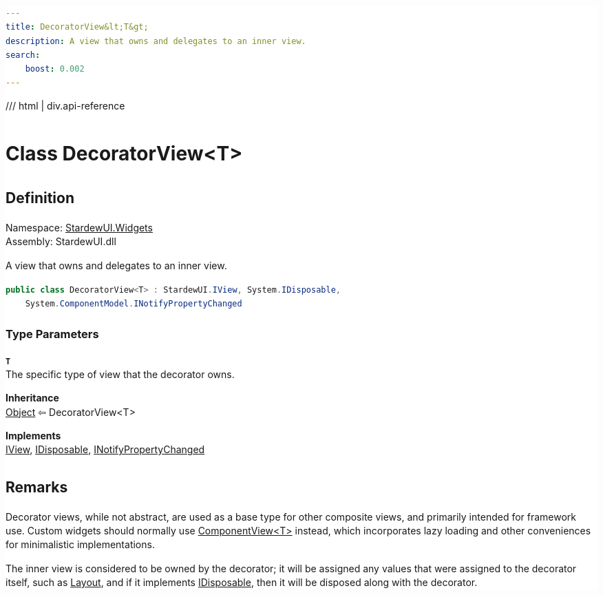 ```yaml
---
title: DecoratorView&lt;T&gt;
description: A view that owns and delegates to an inner view.
search:
    boost: 0.002
---
```


<link rel="stylesheet" href="/StardewUI/stylesheets/reference.css" />

/// html | div.api-reference

# Class DecoratorView&lt;T&gt;

## Definition

<div class="api-definition" markdown>

Namespace: [StardewUI.Widgets](index.md)  
Assembly: StardewUI.dll  

</div>

A view that owns and delegates to an inner view.

```cs
public class DecoratorView<T> : StardewUI.IView, System.IDisposable, 
    System.ComponentModel.INotifyPropertyChanged
```

### Type Parameters

**`T`**  
The specific type of view that the decorator owns.


**Inheritance**  
[Object](https://learn.microsoft.com/en-us/dotnet/api/system.object) ⇦ DecoratorView&lt;T&gt;

**Implements**  
[IView](../iview.md), [IDisposable](https://learn.microsoft.com/en-us/dotnet/api/system.idisposable), [INotifyPropertyChanged](https://learn.microsoft.com/en-us/dotnet/api/system.componentmodel.inotifypropertychanged)

## Remarks

Decorator views, while not abstract, are used as a base type for other composite views, and primarily intended for framework use. Custom widgets should normally use [ComponentView&lt;T&gt;](componentview-1.md) instead, which incorporates lazy loading and other conveniences for minimalistic implementations. 

 The inner view is considered to be owned by the decorator; it will be assigned any values that were assigned to the decorator itself, such as [Layout](../iview.md#layout), and if it implements [IDisposable](https://learn.microsoft.com/en-us/dotnet/api/system.idisposable), then it will be disposed along with the decorator.
